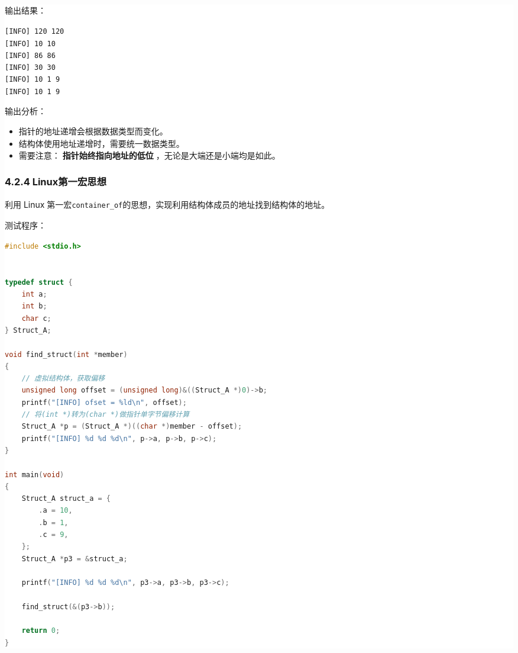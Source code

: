 
输出结果：

```plain
[INFO] 120 120
[INFO] 10 10
[INFO] 86 86
[INFO] 30 30
[INFO] 10 1 9
[INFO] 10 1 9
```

输出分析：

+ 指针的地址递增会根据数据类型而变化。
+ 结构体使用地址递增时，需要统一数据类型。
+ 需要注意： **指针始终指向地址的低位** ，无论是大端还是小端均是如此。

### 4.2.4 Linux第一宏思想
利用 Linux 第一宏`container_of`的思想，实现利用结构体成员的地址找到结构体的地址。

测试程序：

```c
#include <stdio.h>


typedef struct {
    int a;
    int b;
    char c;
} Struct_A;

void find_struct(int *member)
{
    // 虚拟结构体，获取偏移
    unsigned long offset = (unsigned long)&((Struct_A *)0)->b;
    printf("[INFO] ofset = %ld\n", offset);
    // 将(int *)转为(char *)做指针单字节偏移计算
    Struct_A *p = (Struct_A *)((char *)member - offset);
    printf("[INFO] %d %d %d\n", p->a, p->b, p->c);
}

int main(void)
{
    Struct_A struct_a = {
        .a = 10,
        .b = 1,
        .c = 9,
    };
    Struct_A *p3 = &struct_a;
    
    printf("[INFO] %d %d %d\n", p3->a, p3->b, p3->c);

    find_struct(&(p3->b));

    return 0;
}
```
